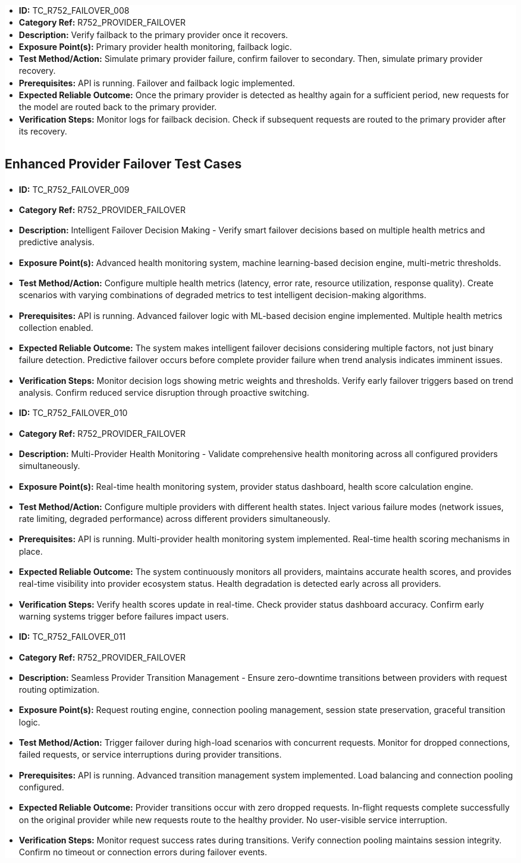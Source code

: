 * **ID:** TC_R752_FAILOVER_008
* **Category Ref:** R752_PROVIDER_FAILOVER
* **Description:** Verify failback to the primary provider once it recovers.
* **Exposure Point(s):** Primary provider health monitoring, failback logic.
* **Test Method/Action:** Simulate primary provider failure, confirm failover to secondary. Then, simulate primary provider recovery.
* **Prerequisites:** API is running. Failover and failback logic implemented.
* **Expected Reliable Outcome:** Once the primary provider is detected as healthy again for a sufficient period, new requests for the model are routed back to the primary provider.
* **Verification Steps:** Monitor logs for failback decision. Check if subsequent requests are routed to the primary provider after its recovery.

## Enhanced Provider Failover Test Cases

* **ID:** TC_R752_FAILOVER_009
* **Category Ref:** R752_PROVIDER_FAILOVER
* **Description:** Intelligent Failover Decision Making - Verify smart failover decisions based on multiple health metrics and predictive analysis.
* **Exposure Point(s):** Advanced health monitoring system, machine learning-based decision engine, multi-metric thresholds.
* **Test Method/Action:** Configure multiple health metrics (latency, error rate, resource utilization, response quality). Create scenarios with varying combinations of degraded metrics to test intelligent decision-making algorithms.
* **Prerequisites:** API is running. Advanced failover logic with ML-based decision engine implemented. Multiple health metrics collection enabled.
* **Expected Reliable Outcome:** The system makes intelligent failover decisions considering multiple factors, not just binary failure detection. Predictive failover occurs before complete provider failure when trend analysis indicates imminent issues.
* **Verification Steps:** Monitor decision logs showing metric weights and thresholds. Verify early failover triggers based on trend analysis. Confirm reduced service disruption through proactive switching.

* **ID:** TC_R752_FAILOVER_010
* **Category Ref:** R752_PROVIDER_FAILOVER
* **Description:** Multi-Provider Health Monitoring - Validate comprehensive health monitoring across all configured providers simultaneously.
* **Exposure Point(s):** Real-time health monitoring system, provider status dashboard, health score calculation engine.
* **Test Method/Action:** Configure multiple providers with different health states. Inject various failure modes (network issues, rate limiting, degraded performance) across different providers simultaneously.
* **Prerequisites:** API is running. Multi-provider health monitoring system implemented. Real-time health scoring mechanisms in place.
* **Expected Reliable Outcome:** The system continuously monitors all providers, maintains accurate health scores, and provides real-time visibility into provider ecosystem status. Health degradation is detected early across all providers.
* **Verification Steps:** Verify health scores update in real-time. Check provider status dashboard accuracy. Confirm early warning systems trigger before failures impact users.

* **ID:** TC_R752_FAILOVER_011
* **Category Ref:** R752_PROVIDER_FAILOVER
* **Description:** Seamless Provider Transition Management - Ensure zero-downtime transitions between providers with request routing optimization.
* **Exposure Point(s):** Request routing engine, connection pooling management, session state preservation, graceful transition logic.
* **Test Method/Action:** Trigger failover during high-load scenarios with concurrent requests. Monitor for dropped connections, failed requests, or service interruptions during provider transitions.
* **Prerequisites:** API is running. Advanced transition management system implemented. Load balancing and connection pooling configured.
* **Expected Reliable Outcome:** Provider transitions occur with zero dropped requests. In-flight requests complete successfully on the original provider while new requests route to the healthy provider. No user-visible service interruption.
* **Verification Steps:** Monitor request success rates during transitions. Verify connection pooling maintains session integrity. Confirm no timeout or connection errors during failover events.
